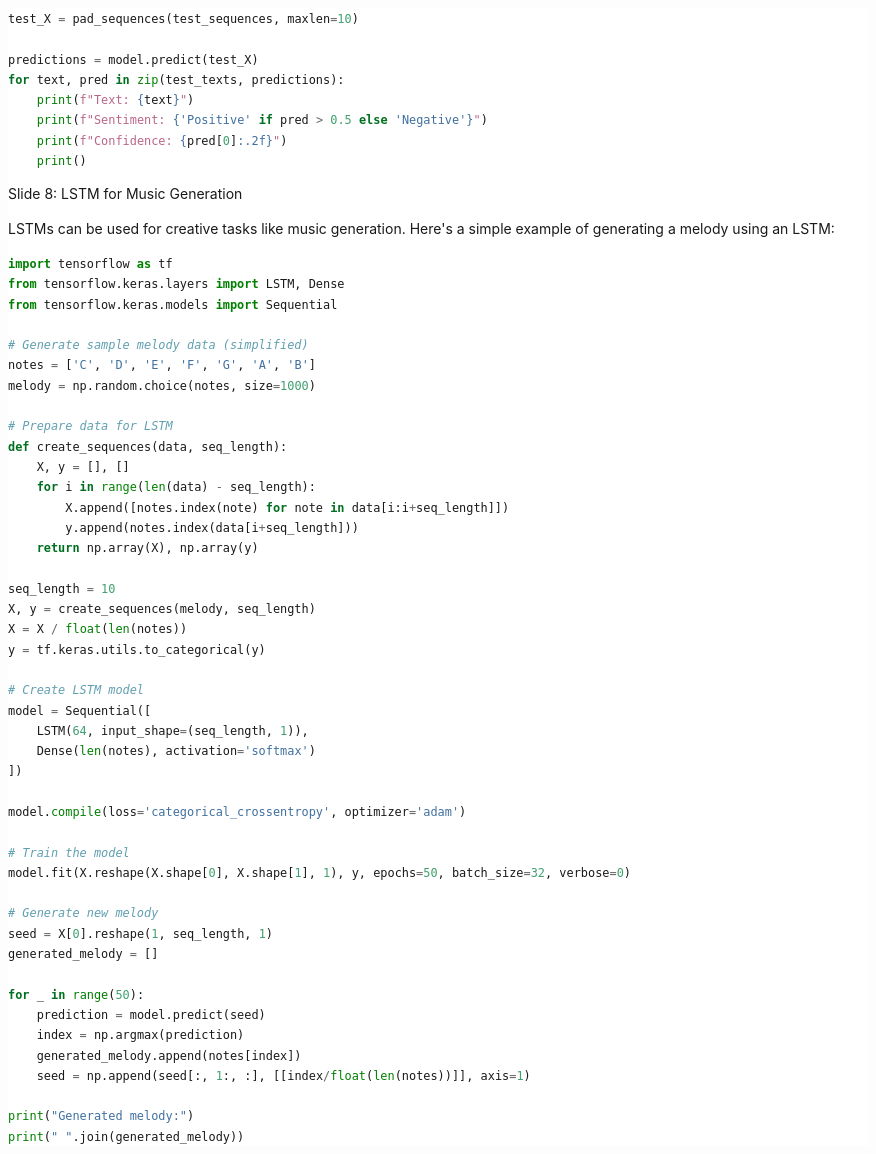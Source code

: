 ```python
test_X = pad_sequences(test_sequences, maxlen=10)

predictions = model.predict(test_X)
for text, pred in zip(test_texts, predictions):
    print(f"Text: {text}")
    print(f"Sentiment: {'Positive' if pred > 0.5 else 'Negative'}")
    print(f"Confidence: {pred[0]:.2f}")
    print()
```

Slide 8: LSTM for Music Generation

LSTMs can be used for creative tasks like music generation. Here's a simple example of generating a melody using an LSTM:

```python
import tensorflow as tf
from tensorflow.keras.layers import LSTM, Dense
from tensorflow.keras.models import Sequential

# Generate sample melody data (simplified)
notes = ['C', 'D', 'E', 'F', 'G', 'A', 'B']
melody = np.random.choice(notes, size=1000)

# Prepare data for LSTM
def create_sequences(data, seq_length):
    X, y = [], []
    for i in range(len(data) - seq_length):
        X.append([notes.index(note) for note in data[i:i+seq_length]])
        y.append(notes.index(data[i+seq_length]))
    return np.array(X), np.array(y)

seq_length = 10
X, y = create_sequences(melody, seq_length)
X = X / float(len(notes))
y = tf.keras.utils.to_categorical(y)

# Create LSTM model
model = Sequential([
    LSTM(64, input_shape=(seq_length, 1)),
    Dense(len(notes), activation='softmax')
])

model.compile(loss='categorical_crossentropy', optimizer='adam')

# Train the model
model.fit(X.reshape(X.shape[0], X.shape[1], 1), y, epochs=50, batch_size=32, verbose=0)

# Generate new melody
seed = X[0].reshape(1, seq_length, 1)
generated_melody = []

for _ in range(50):
    prediction = model.predict(seed)
    index = np.argmax(prediction)
    generated_melody.append(notes[index])
    seed = np.append(seed[:, 1:, :], [[index/float(len(notes))]], axis=1)

print("Generated melody:")
print(" ".join(generated_melody))
```
